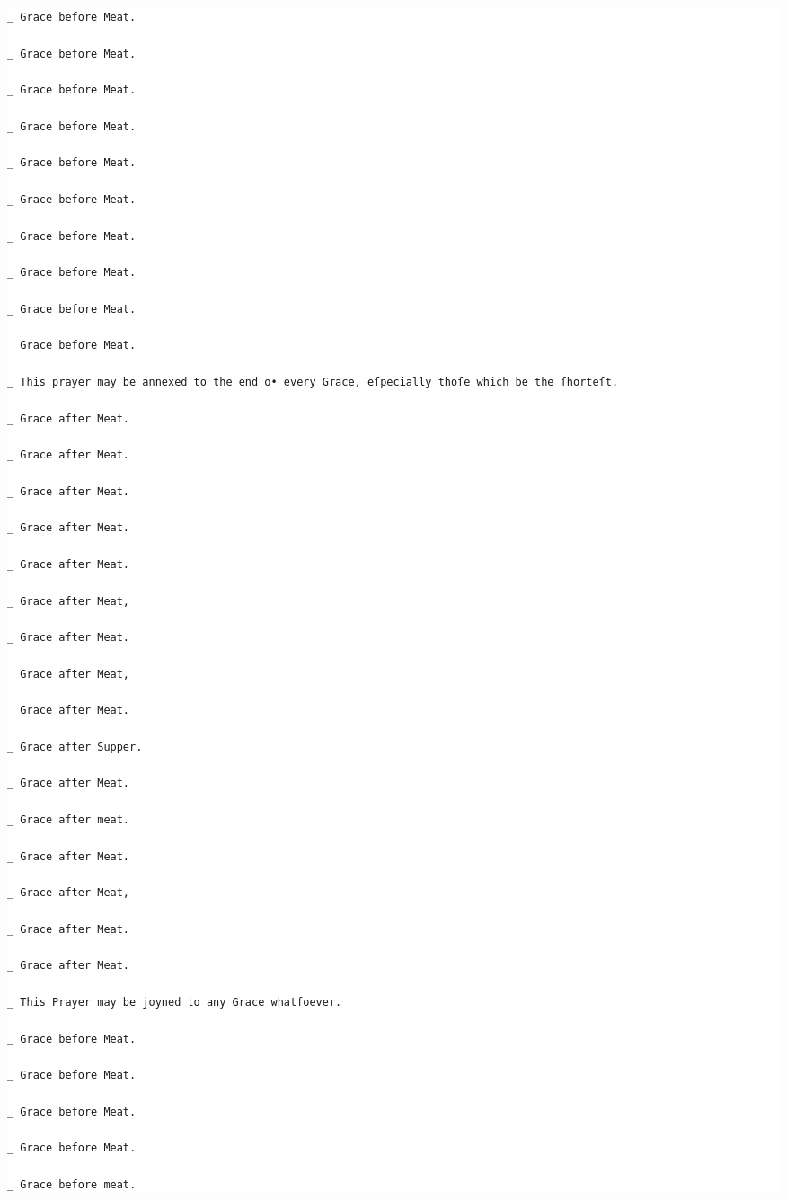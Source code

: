     _ Grace before Meat.

    _ Grace before Meat.

    _ Grace before Meat.

    _ Grace before Meat.

    _ Grace before Meat.

    _ Grace before Meat.

    _ Grace before Meat.

    _ Grace before Meat.

    _ Grace before Meat.

    _ Grace before Meat.

    _ This prayer may be annexed to the end o• every Grace, eſpecially thoſe which be the ſhorteſt.

    _ Grace after Meat.

    _ Grace after Meat.

    _ Grace after Meat.

    _ Grace after Meat.

    _ Grace after Meat.

    _ Grace after Meat,

    _ Grace after Meat.

    _ Grace after Meat,

    _ Grace after Meat.

    _ Grace after Supper.

    _ Grace after Meat.

    _ Grace after meat.

    _ Grace after Meat.

    _ Grace after Meat,

    _ Grace after Meat.

    _ Grace after Meat.

    _ This Prayer may be joyned to any Grace whatſoever.

    _ Grace before Meat.

    _ Grace before Meat.

    _ Grace before Meat.

    _ Grace before Meat.

    _ Grace before meat.
